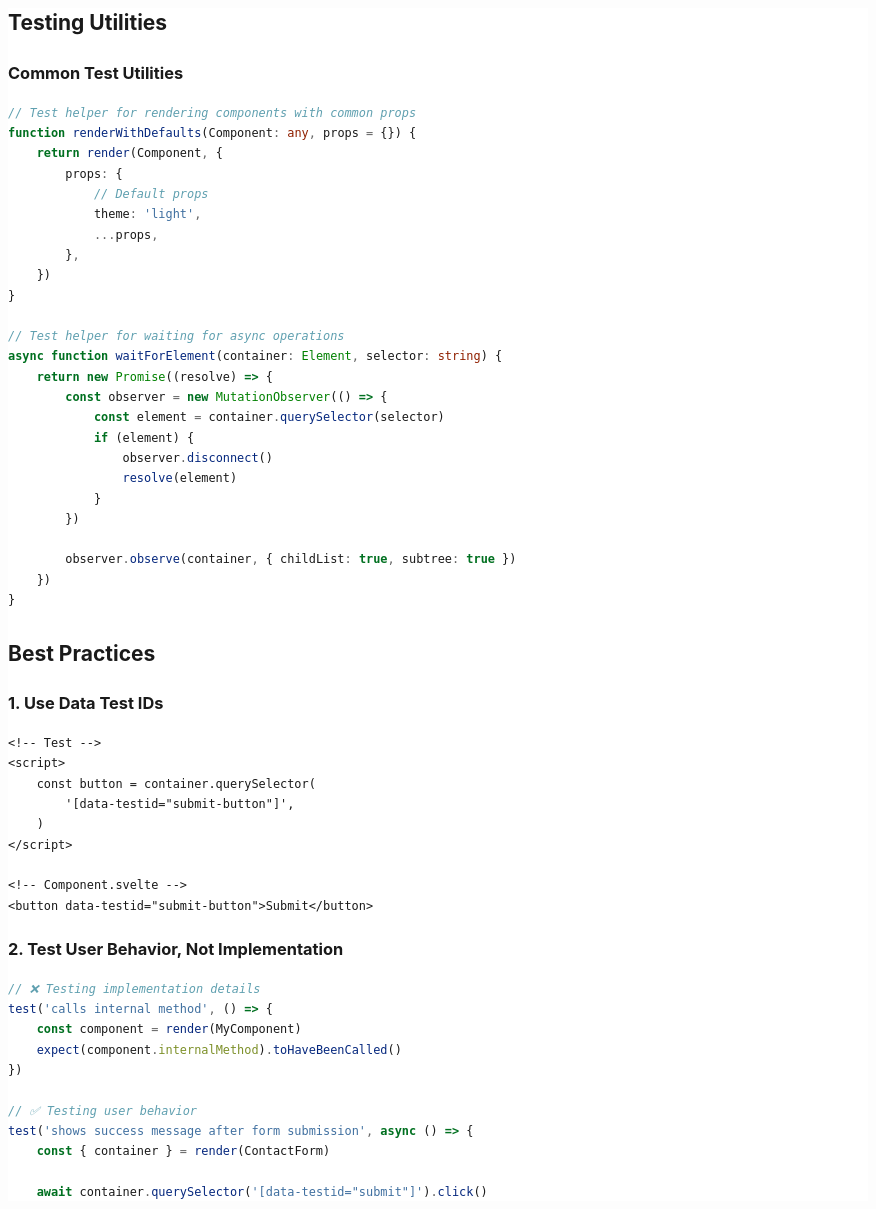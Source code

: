 ## Testing Utilities

### Common Test Utilities

```typescript
// Test helper for rendering components with common props
function renderWithDefaults(Component: any, props = {}) {
	return render(Component, {
		props: {
			// Default props
			theme: 'light',
			...props,
		},
	})
}

// Test helper for waiting for async operations
async function waitForElement(container: Element, selector: string) {
	return new Promise((resolve) => {
		const observer = new MutationObserver(() => {
			const element = container.querySelector(selector)
			if (element) {
				observer.disconnect()
				resolve(element)
			}
		})

		observer.observe(container, { childList: true, subtree: true })
	})
}
```

## Best Practices

### 1. Use Data Test IDs

```svelte
<!-- Test -->
<script>
	const button = container.querySelector(
		'[data-testid="submit-button"]',
	)
</script>

<!-- Component.svelte -->
<button data-testid="submit-button">Submit</button>
```

### 2. Test User Behavior, Not Implementation

```typescript
// ❌ Testing implementation details
test('calls internal method', () => {
	const component = render(MyComponent)
	expect(component.internalMethod).toHaveBeenCalled()
})

// ✅ Testing user behavior
test('shows success message after form submission', async () => {
	const { container } = render(ContactForm)

	await container.querySelector('[data-testid="submit"]').click()

```